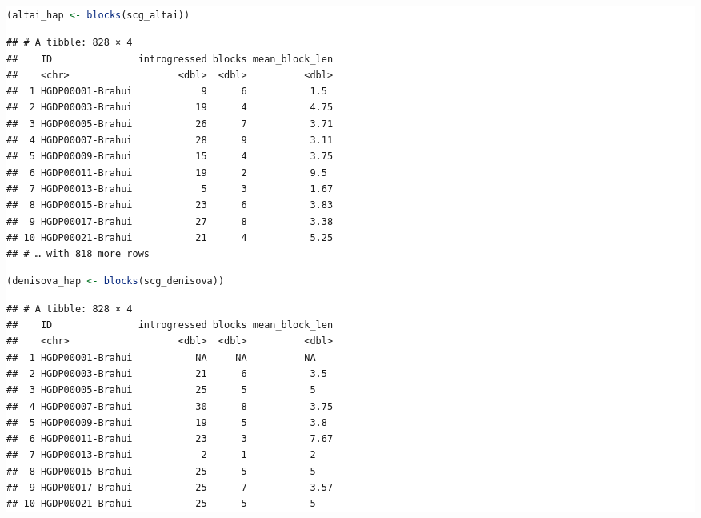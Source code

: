 ``` r
(altai_hap <- blocks(scg_altai))
```

    ## # A tibble: 828 × 4
    ##    ID               introgressed blocks mean_block_len
    ##    <chr>                   <dbl>  <dbl>          <dbl>
    ##  1 HGDP00001-Brahui            9      6           1.5 
    ##  2 HGDP00003-Brahui           19      4           4.75
    ##  3 HGDP00005-Brahui           26      7           3.71
    ##  4 HGDP00007-Brahui           28      9           3.11
    ##  5 HGDP00009-Brahui           15      4           3.75
    ##  6 HGDP00011-Brahui           19      2           9.5 
    ##  7 HGDP00013-Brahui            5      3           1.67
    ##  8 HGDP00015-Brahui           23      6           3.83
    ##  9 HGDP00017-Brahui           27      8           3.38
    ## 10 HGDP00021-Brahui           21      4           5.25
    ## # … with 818 more rows

``` r
(denisova_hap <- blocks(scg_denisova))
```

    ## # A tibble: 828 × 4
    ##    ID               introgressed blocks mean_block_len
    ##    <chr>                   <dbl>  <dbl>          <dbl>
    ##  1 HGDP00001-Brahui           NA     NA          NA   
    ##  2 HGDP00003-Brahui           21      6           3.5 
    ##  3 HGDP00005-Brahui           25      5           5   
    ##  4 HGDP00007-Brahui           30      8           3.75
    ##  5 HGDP00009-Brahui           19      5           3.8 
    ##  6 HGDP00011-Brahui           23      3           7.67
    ##  7 HGDP00013-Brahui            2      1           2   
    ##  8 HGDP00015-Brahui           25      5           5   
    ##  9 HGDP00017-Brahui           25      7           3.57
    ## 10 HGDP00021-Brahui           25      5           5   